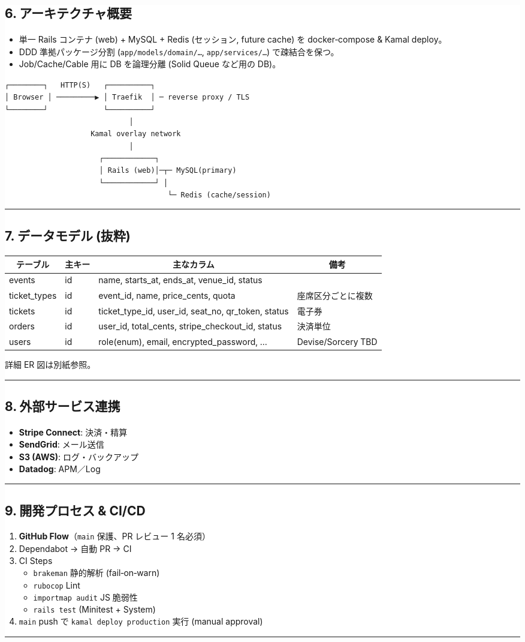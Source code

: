 
## 6. アーキテクチャ概要  
- 単一 Rails コンテナ (web) + MySQL + Redis (セッション, future cache) を docker‑compose & Kamal deploy。  
- DDD 準拠パッケージ分割 (`app/models/domain/…`, `app/services/…`) で疎結合を保つ。  
- Job/Cache/Cable 用に DB を論理分離 (Solid Queue など用の DB)。  

```
┌────────┐   HTTP(S)   ┌──────────┐
│ Browser │ ─────────▶ │ Traefik  │ ─ reverse proxy / TLS
└────────┘             └──────────┘
                             │
                    Kamal overlay network
                             │
                      ┌────────────┐
                      │ Rails (web)│─┬─ MySQL(primary)
                      └────────────┘ │
                                      └─ Redis (cache/session)
```

---

## 7. データモデル (抜粋)  
| テーブル | 主キー | 主なカラム | 備考 |
|----------|--------|-----------|------|
| events | id | name, starts_at, ends_at, venue_id, status | |
| ticket_types | id | event_id, name, price_cents, quota | 座席区分ごとに複数 |
| tickets | id | ticket_type_id, user_id, seat_no, qr_token, status | 電子券 |
| orders | id | user_id, total_cents, stripe_checkout_id, status | 決済単位 |
| users | id | role(enum), email, encrypted_password, … | Devise/Sorcery TBD |

詳細 ER 図は別紙参照。  

---

## 8. 外部サービス連携  
- **Stripe Connect**: 決済・精算  
- **SendGrid**: メール送信  
- **S3 (AWS)**: ログ・バックアップ  
- **Datadog**: APM／Log  

---

## 9. 開発プロセス & CI/CD  
1. **GitHub Flow**（`main` 保護、PR レビュー 1 名必須）  
2. Dependabot → 自動 PR → CI  
3. CI Steps  
   - `brakeman` 静的解析 (fail‐on‐warn)  
   - `rubocop` Lint  
   - `importmap audit` JS 脆弱性  
   - `rails test` (Minitest + System)  
4. `main` push で `kamal deploy production` 実行 (manual approval)  

---